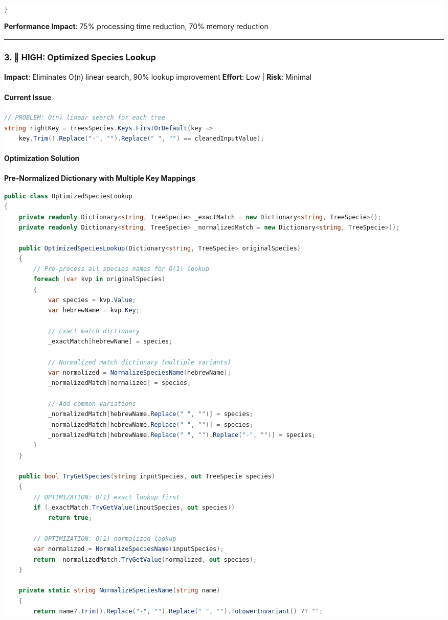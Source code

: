 ```csharp
}
```

**Performance Impact**: 75% processing time reduction, 70% memory reduction

---

### 3. 🚀 HIGH: Optimized Species Lookup
**Impact**: Eliminates O(n) linear search, 90% lookup improvement
**Effort**: Low | **Risk**: Minimal

#### Current Issue
```csharp
// PROBLEM: O(n) linear search for each tree
string rightKey = treesSpecies.Keys.FirstOrDefault(key => 
    key.Trim().Replace("-", "").Replace(" ", "") == cleanedInputValue);
```

#### Optimization Solution
**Pre-Normalized Dictionary with Multiple Key Mappings**

```csharp
public class OptimizedSpeciesLookup
{
    private readonly Dictionary<string, TreeSpecie> _exactMatch = new Dictionary<string, TreeSpecie>();
    private readonly Dictionary<string, TreeSpecie> _normalizedMatch = new Dictionary<string, TreeSpecie>();
    
    public OptimizedSpeciesLookup(Dictionary<string, TreeSpecie> originalSpecies)
    {
        // Pre-process all species names for O(1) lookup
        foreach (var kvp in originalSpecies)
        {
            var species = kvp.Value;
            var hebrewName = kvp.Key;
            
            // Exact match dictionary
            _exactMatch[hebrewName] = species;
            
            // Normalized match dictionary (multiple variants)
            var normalized = NormalizeSpeciesName(hebrewName);
            _normalizedMatch[normalized] = species;
            
            // Add common variations
            _normalizedMatch[hebrewName.Replace(" ", "")] = species;
            _normalizedMatch[hebrewName.Replace("-", "")] = species;
            _normalizedMatch[hebrewName.Replace(" ", "").Replace("-", "")] = species;
        }
    }
    
    public bool TryGetSpecies(string inputSpecies, out TreeSpecie species)
    {
        // OPTIMIZATION: O(1) exact lookup first
        if (_exactMatch.TryGetValue(inputSpecies, out species))
            return true;
            
        // OPTIMIZATION: O(1) normalized lookup
        var normalized = NormalizeSpeciesName(inputSpecies);
        return _normalizedMatch.TryGetValue(normalized, out species);
    }
    
    private static string NormalizeSpeciesName(string name)
    {
        return name?.Trim().Replace("-", "").Replace(" ", "").ToLowerInvariant() ?? "";
```